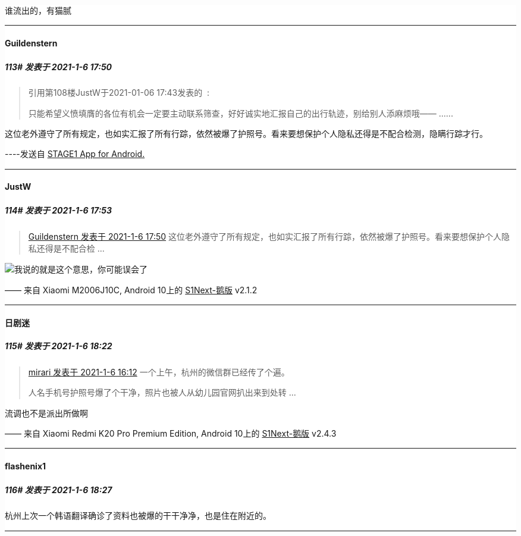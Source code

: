 
谁流出的，有猫腻


-----

####  Guildenstern  
##### 113#       发表于 2021-1-6 17:50


<blockquote>引用第108楼JustW于2021-01-06 17:43发表的  :

只能希望义愤填膺的各位有机会一定要主动联系筛查，好好诚实地汇报自己的出行轨迹，别给别人添麻烦哦—— ......</blockquote>
这位老外遵守了所有规定，也如实汇报了所有行踪，依然被爆了护照号。看来要想保护个人隐私还得是不配合检测，隐瞒行踪才行。


----发送自 [STAGE1 App for Android.](http://stage1.5j4m.com/?1.36)


-----

####  JustW  
##### 114#       发表于 2021-1-6 17:53


<blockquote><a href="httphttps://bbs.saraba1st.com/2b/forum.php?mod=redirect&amp;goto=findpost&amp;pid=49957217&amp;ptid=1981481" target="_blank">Guildenstern 发表于 2021-1-6 17:50</a>
这位老外遵守了所有规定，也如实汇报了所有行踪，依然被爆了护照号。看来要想保护个人隐私还得是不配合检 ...</blockquote>
<img src="https://static.saraba1st.com/image/smiley/face2017/067.png" referrerpolicy="no-referrer">我说的就是这个意思，你可能误会了

—— 来自 Xiaomi M2006J10C, Android 10上的 [S1Next-鹅版](https://github.com/ykrank/S1-Next/releases) v2.1.2


-----

####  日剧迷  
##### 115#       发表于 2021-1-6 18:22


<blockquote><a href="httphttps://bbs.saraba1st.com/2b/forum.php?mod=redirect&amp;goto=findpost&amp;pid=49956262&amp;ptid=1981481" target="_blank">mirari 发表于 2021-1-6 16:12</a>
一个上午，杭州的微信群已经传了个遍。

人名手机号护照号爆了个干净，照片也被人从幼儿园官网扒出来到处转 ...</blockquote>
流调也不是派出所做啊

—— 来自 Xiaomi Redmi K20 Pro Premium Edition, Android 10上的 [S1Next-鹅版](https://github.com/ykrank/S1-Next/releases) v2.4.3


-----

####  flashenix1  
##### 116#       发表于 2021-1-6 18:27


杭州上次一个韩语翻译确诊了资料也被爆的干干净净，也是住在附近的。


-----
